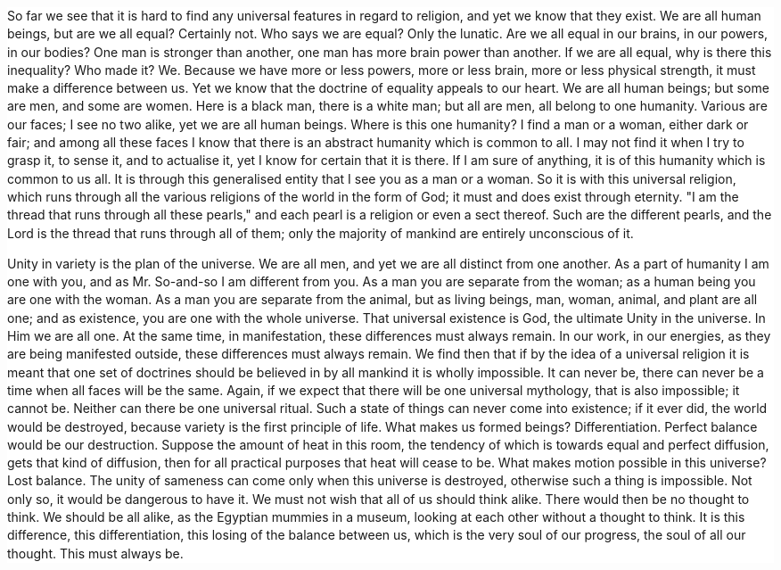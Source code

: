 So far we see that it is hard to find any universal features in regard
to religion, and yet we know that they exist. We are all human beings,
but are we all equal? Certainly not. Who says we are equal? Only the
lunatic. Are we all equal in our brains, in our powers, in our bodies?
One man is stronger than another, one man has more brain power than
another. If we are all equal, why is there this inequality? Who made it?
We. Because we have more or less powers, more or less brain, more or
less physical strength, it must make a difference between us. Yet we
know that the doctrine of equality appeals to our heart. We are all
human beings; but some are men, and some are women. Here is a black man,
there is a white man; but all are men, all belong to one humanity.
Various are our faces; I see no two alike, yet we are all human beings.
Where is this one humanity? I find a man or a woman, either dark or
fair; and among all these faces I know that there is an abstract
humanity which is common to all. I may not find it when I try to grasp
it, to sense it, and to actualise it, yet I know for certain that it is
there. If I am sure of anything, it is of this humanity which is common
to us all. It is through this generalised entity that I see you as a man
or a woman. So it is with this universal religion, which runs through
all the various religions of the world in the form of God; it must and
does exist through eternity. "I am the thread that runs through all
these pearls," and each pearl is a religion or even a sect thereof. Such
are the different pearls, and the Lord is the thread that runs through
all of them; only the majority of mankind are entirely unconscious of
it.

Unity in variety is the plan of the universe. We are all men, and yet we
are all distinct from one another. As a part of humanity I am one with
you, and as Mr. So-and-so I am different from you. As a man you are
separate from the woman; as a human being you are one with the woman. As
a man you are separate from the animal, but as living beings, man,
woman, animal, and plant are all one; and as existence, you are one with
the whole universe. That universal existence is God, the ultimate Unity
in the universe. In Him we are all one. At the same time, in
manifestation, these differences must always remain. In our work, in our
energies, as they are being manifested outside, these differences must
always remain. We find then that if by the idea of a universal religion
it is meant that one set of doctrines should be believed in by all
mankind it is wholly impossible. It can never be, there can never be a
time when all faces will be the same. Again, if we expect that there
will be one universal mythology, that is also impossible; it cannot be.
Neither can there be one universal ritual. Such a state of things can
never come into existence; if it ever did, the world would be destroyed,
because variety is the first principle of life. What makes us formed
beings? Differentiation. Perfect balance would be our destruction.
Suppose the amount of heat in this room, the tendency of which is
towards equal and perfect diffusion, gets that kind of diffusion, then
for all practical purposes that heat will cease to be. What makes motion
possible in this universe? Lost balance. The unity of sameness can come
only when this universe is destroyed, otherwise such a thing is
impossible. Not only so, it would be dangerous to have it. We must not
wish that all of us should think alike. There would then be no thought
to think. We should be all alike, as the Egyptian mummies in a museum,
looking at each other without a thought to think. It is this difference,
this differentiation, this losing of the balance between us, which is
the very soul of our progress, the soul of all our thought. This must
always be.
